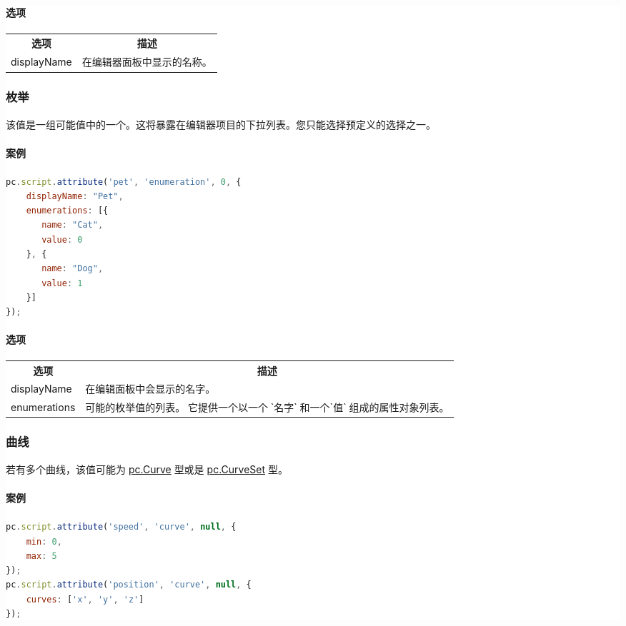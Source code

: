 #### 选项

<table class="table table-striped">
    <tr><th>选项</th><th>描述</th></tr>
    <tr>
        <td>displayName</td><td>在编辑器面板中显示的名称。</td>
    </tr>
</table>

### 枚举

该值是一组可能值中的一个。这将暴露在编辑器项目的下拉列表。您只能选择预定义的选择之一。

#### 案例

```javascript
pc.script.attribute('pet', 'enumeration', 0, {
    displayName: "Pet",
    enumerations: [{
       name: "Cat",
       value: 0
    }, {
       name: "Dog",
       value: 1
    }]
});
```

#### 选项

<table class="table table-striped">
    <tr><th>选项</th><th>描述</th></tr>
    <tr>
        <td>displayName</td><td>在编辑面板中会显示的名字。</td>
    </tr>
    <tr>
        <td>enumerations</td><td>可能的枚举值的列表。 它提供一个以一个 `名字` 和一个`值` 组成的属性对象列表。</td>
    </tr>
</table>

### 曲线

若有多个曲线，该值可能为 [pc.Curve][4] 型或是 [pc.CurveSet][5] 型。

#### 案例

```javascript
pc.script.attribute('speed', 'curve', null, {
    min: 0,
    max: 5
});
pc.script.attribute('position', 'curve', null, {
    curves: ['x', 'y', 'z']
});
```


[1]: /user-manual/scripting/workflow
[2]: /images/scripting/refresh_attributes.png
[3]: /images/scripting/script_component_attribute.png
[4]: /engine/api/stable/symbols/pc.Curve.html
[5]: /engine/api/stable/symbols/pc.CurveSet.html